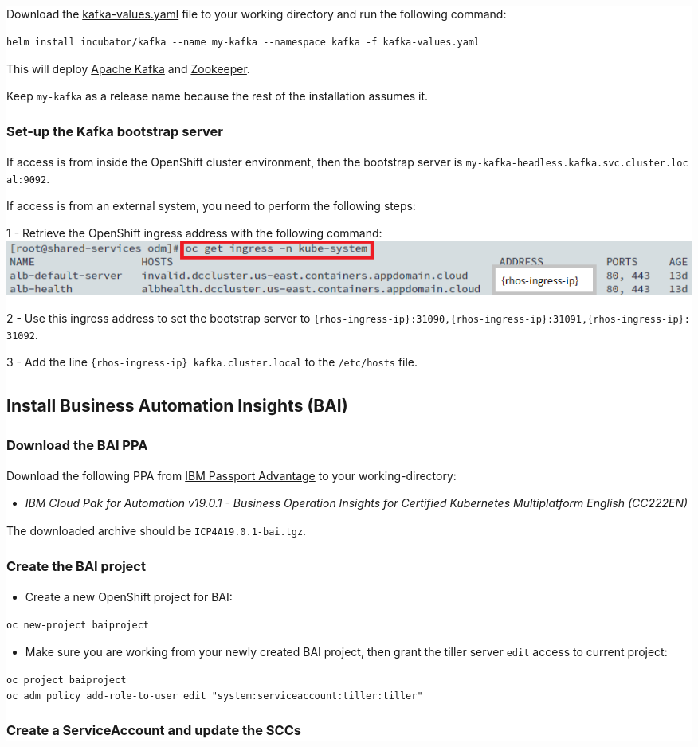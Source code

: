 Download the [kafka-values.yaml](/assets/automation/bai/kafka-values.yaml) file to your working directory and run the following command:
```
helm install incubator/kafka --name my-kafka --namespace kafka -f kafka-values.yaml
```
This will deploy [Apache Kafka](https://github.com/helm/charts/tree/master/incubator/kafka) and [Zookeeper](https://github.com/helm/charts/tree/master/incubator/zookeeper).

Keep `my-kafka` as a release name because the rest of the installation assumes it. 

### Set-up the Kafka bootstrap server

If access is from inside the OpenShift cluster environment, then the bootstrap server is `my-kafka-headless.kafka.svc.cluster.local:9092`.

If access is from an external system, you need to perform the following steps:

1 - Retrieve the OpenShift ingress address with the following command: 
![Kafka ingress](/assets/automation//images/rhos-kafka1.png)

2 - Use this ingress address to set the bootstrap server to `{rhos-ingress-ip}:31090,{rhos-ingress-ip}:31091,{rhos-ingress-ip}:31092`.

3 - Add the line `{rhos-ingress-ip} kafka.cluster.local` to the `/etc/hosts` file.


## Install Business Automation Insights (BAI)

### Download the BAI PPA 
Download the following PPA from [IBM Passport Advantage](https://www.ibm.com/software/passportadvantage) to your working-directory:

- *IBM Cloud Pak for Automation v19.0.1 - Business Operation Insights for Certified Kubernetes Multiplatform English (CC222EN)*

The downloaded archive should be `ICP4A19.0.1-bai.tgz`.

### Create the BAI project
- Create a new OpenShift project for BAI:
```
oc new-project baiproject
```
- Make sure you are working from your newly created BAI project, then grant the tiller server `edit` access to current project:
```
oc project baiproject
oc adm policy add-role-to-user edit "system:serviceaccount:tiller:tiller"
```

### Create a ServiceAccount and update the SCCs
